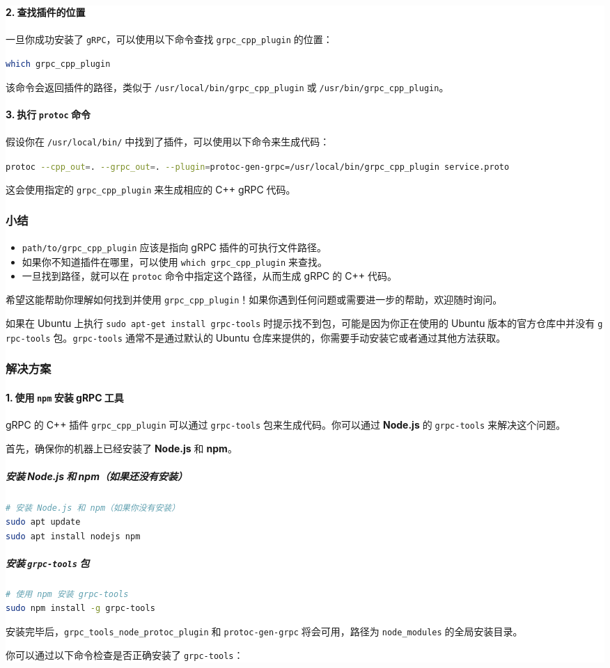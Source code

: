 #### 2. **查找插件的位置**

一旦你成功安装了 `gRPC`，可以使用以下命令查找 `grpc_cpp_plugin` 的位置：

```bash
which grpc_cpp_plugin
```

该命令会返回插件的路径，类似于 `/usr/local/bin/grpc_cpp_plugin` 或 `/usr/bin/grpc_cpp_plugin`。

#### 3. **执行 `protoc` 命令**

假设你在 `/usr/local/bin/` 中找到了插件，可以使用以下命令来生成代码：

```bash
protoc --cpp_out=. --grpc_out=. --plugin=protoc-gen-grpc=/usr/local/bin/grpc_cpp_plugin service.proto
```

这会使用指定的 `grpc_cpp_plugin` 来生成相应的 C++ gRPC 代码。

### 小结

* `path/to/grpc_cpp_plugin` 应该是指向 gRPC 插件的可执行文件路径。
* 如果你不知道插件在哪里，可以使用 `which grpc_cpp_plugin` 来查找。
* 一旦找到路径，就可以在 `protoc` 命令中指定这个路径，从而生成 gRPC 的 C++ 代码。

希望这能帮助你理解如何找到并使用 `grpc_cpp_plugin`！如果你遇到任何问题或需要进一步的帮助，欢迎随时询问。


如果在 Ubuntu 上执行 `sudo apt-get install grpc-tools` 时提示找不到包，可能是因为你正在使用的 Ubuntu 版本的官方仓库中并没有 `grpc-tools` 包。`grpc-tools` 通常不是通过默认的 Ubuntu 仓库来提供的，你需要手动安装它或者通过其他方法获取。

### 解决方案

#### 1. **使用 `npm` 安装 gRPC 工具**

gRPC 的 C++ 插件 `grpc_cpp_plugin` 可以通过 `grpc-tools` 包来生成代码。你可以通过 **Node.js** 的 `grpc-tools` 来解决这个问题。

首先，确保你的机器上已经安装了 **Node.js** 和 **npm**。

##### 安装 Node.js 和 npm（如果还没有安装）

```bash
# 安装 Node.js 和 npm（如果你没有安装）
sudo apt update
sudo apt install nodejs npm
```

##### 安装 `grpc-tools` 包

```bash
# 使用 npm 安装 grpc-tools
sudo npm install -g grpc-tools
```

安装完毕后，`grpc_tools_node_protoc_plugin` 和 `protoc-gen-grpc` 将会可用，路径为 `node_modules` 的全局安装目录。

你可以通过以下命令检查是否正确安装了 `grpc-tools`：
